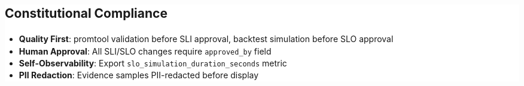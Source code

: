 ## Constitutional Compliance

- **Quality First**: promtool validation before SLI approval, backtest simulation before SLO approval
- **Human Approval**: All SLI/SLO changes require `approved_by` field
- **Self-Observability**: Export `slo_simulation_duration_seconds` metric
- **PII Redaction**: Evidence samples PII-redacted before display
